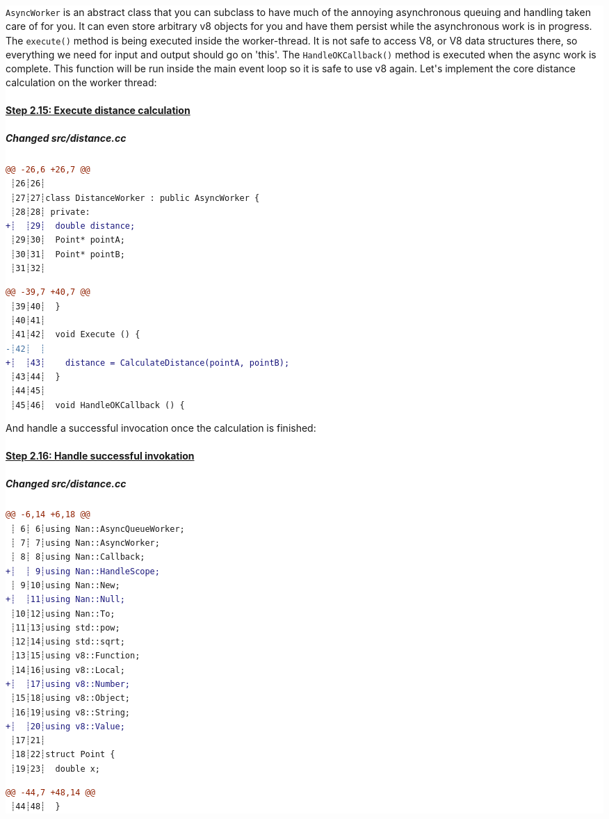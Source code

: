 [}]: #

`AsyncWorker` is an abstract class that you can subclass to have much of the annoying asynchronous queuing and handling taken care of for you. It can even store arbitrary v8 objects for you and have them persist while the asynchronous work is in progress. The `execute()` method is being executed inside the worker-thread. It is not safe to access V8, or V8 data structures there, so everything we need for input and output should go on 'this'. The `HandleOKCallback()` method is executed when the async work is complete. This function will be run inside the main event loop so it is safe to use v8 again. Let's implement the core distance calculation on the worker thread:

[{]: <helper> (diffStep 2.15)

#### [Step 2.15: Execute distance calculation](https://github.com/DAB0mB/node-distance-addon/commit/a5c3c96)

##### Changed src&#x2F;distance.cc
```diff
@@ -26,6 +26,7 @@
 ┊26┊26┊
 ┊27┊27┊class DistanceWorker : public AsyncWorker {
 ┊28┊28┊ private:
+┊  ┊29┊  double distance;
 ┊29┊30┊  Point* pointA;
 ┊30┊31┊  Point* pointB;
 ┊31┊32┊
```
```diff
@@ -39,7 +40,7 @@
 ┊39┊40┊  }
 ┊40┊41┊
 ┊41┊42┊  void Execute () {
-┊42┊  ┊
+┊  ┊43┊    distance = CalculateDistance(pointA, pointB);
 ┊43┊44┊  }
 ┊44┊45┊
 ┊45┊46┊  void HandleOKCallback () {
```

[}]: #

And handle a successful invocation once the calculation is finished:

[{]: <helper> (diffStep 2.16)

#### [Step 2.16: Handle successful invokation](https://github.com/DAB0mB/node-distance-addon/commit/eec6520)

##### Changed src&#x2F;distance.cc
```diff
@@ -6,14 +6,18 @@
 ┊ 6┊ 6┊using Nan::AsyncQueueWorker;
 ┊ 7┊ 7┊using Nan::AsyncWorker;
 ┊ 8┊ 8┊using Nan::Callback;
+┊  ┊ 9┊using Nan::HandleScope;
 ┊ 9┊10┊using Nan::New;
+┊  ┊11┊using Nan::Null;
 ┊10┊12┊using Nan::To;
 ┊11┊13┊using std::pow;
 ┊12┊14┊using std::sqrt;
 ┊13┊15┊using v8::Function;
 ┊14┊16┊using v8::Local;
+┊  ┊17┊using v8::Number;
 ┊15┊18┊using v8::Object;
 ┊16┊19┊using v8::String;
+┊  ┊20┊using v8::Value;
 ┊17┊21┊
 ┊18┊22┊struct Point {
 ┊19┊23┊  double x;
```
```diff
@@ -44,7 +48,14 @@
 ┊44┊48┊  }
```

[{]: <helper> (diffStep 2.1)
[{]: <helper> (diffStep 2.2)
[{]: <helper> (diffStep 2.3 files="binding.gyp")
[{]: <helper> (diffStep 2.3 files="package.json")
[{]: <helper> (diffStep 2.4)
[{]: <helper> (diffStep 2.6)
[{]: <helper> (diffStep 2.7)
[{]: <helper> (diffStep 2.8)
[{]: <helper> (diffStep 2.9)
[{]: <helper> (diffStep "2.10")
[{]: <helper> (diffStep 2.11)
[{]: <helper> (diffStep 2.12)
[{]: <helper> (diffStep 2.13)
[{]: <helper> (diffStep 2.14)
[{]: <helper> (diffStep 2.17)
[{]: <helper> (navStep)